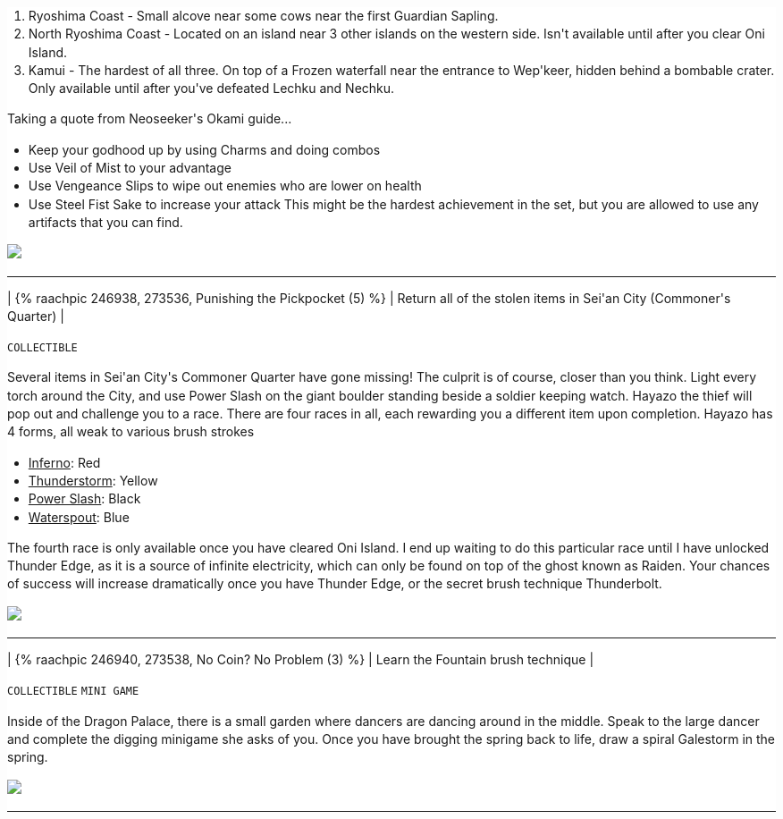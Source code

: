 1. Ryoshima Coast - Small alcove near some cows near the first Guardian Sapling.
2. North Ryoshima Coast - Located on an island near 3 other islands on the western side. Isn't available until after you clear Oni Island.
3. Kamui - The hardest of all three. On top of a Frozen waterfall near the entrance to Wep'keer, hidden behind a bombable crater. Only available until after you've defeated Lechku and Nechku. 

Taking a quote from Neoseeker's Okami guide...
* Keep your godhood up by using Charms and doing combos
* Use Veil of Mist to your advantage
* Use Vengeance Slips to wipe out enemies who are lower on health
* Use Steel Fist Sake to increase your attack
This might be the hardest achievement in the set, but you are allowed to use any artifacts that you can find.

<img src="https://i.imgur.com/0awoMII.png" width="480">

***

| {% raachpic 246938, 273536, Punishing the Pickpocket (5) %} | Return all of the stolen items in Sei'an City (Commoner's Quarter) |

`COLLECTIBLE`

Several items in Sei'an City's Commoner Quarter have gone missing! The culprit is of course, closer than you think. Light every torch around the City, and use Power Slash on the giant boulder standing beside a soldier keeping watch. Hayazo the thief will pop out and challenge you to a race. There are four races in all, each rewarding you a different item upon completion. Hayazo has 4 forms, all weak to various brush strokes

* [Inferno](https://okami.neoseeker.com/wiki/Inferno): Red
* [Thunderstorm](https://okami.neoseeker.com/wiki/Thunderstorm): Yellow
* [Power Slash](https://okami.neoseeker.com/wiki/Power_Slash): Black
* [Waterspout](https://okami.neoseeker.com/wiki/Waterspout): Blue

The fourth race is only available once you have cleared Oni Island. I end up waiting to do this particular race until I have unlocked Thunder Edge, as it is a source of infinite electricity, which can only be found on top of the ghost known as Raiden. Your chances of success will increase dramatically once you have Thunder Edge, or the secret brush technique Thunderbolt.

<img src="https://i.imgur.com/R5yVw35.png" width="480">


***

| {% raachpic 246940, 273538, No Coin? No Problem (3) %} | Learn the Fountain brush technique |

`COLLECTIBLE` `MINI GAME`

Inside of the Dragon Palace, there is a small garden where dancers are dancing around in the middle. Speak to the large dancer and complete the digging minigame she asks of you. Once you have brought the spring back to life, draw a spiral Galestorm in the spring.

<img src="https://i.imgur.com/MSDa2GG.png" width="480">

***
